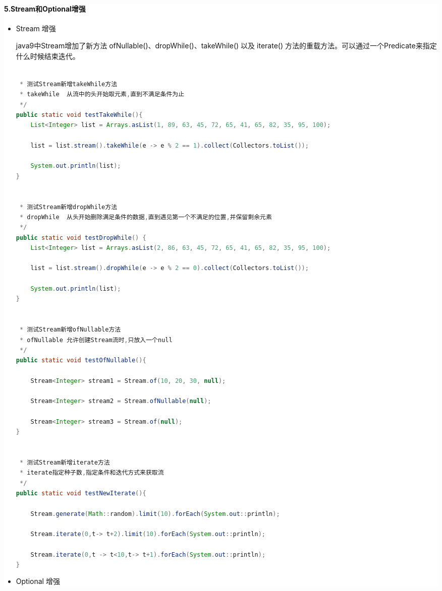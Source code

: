 #### 5.Stream和Optional增强

*   Stream 增强
    
    java9中Stream增加了新方法 ofNullable()、dropWhile()、takeWhile() 以及 iterate() 方法的重载方法。可以通过一个Predicate来指定什么时候结束迭代。
    
    ```java
    
     * 测试Stream新增takeWhile方法
     * takeWhile  从流中的头开始取元素,直到不满足条件为止
     */
    public static void testTakeWhile(){
        List<Integer> list = Arrays.asList(1, 89, 63, 45, 72, 65, 41, 65, 82, 35, 95, 100);
        
        list = list.stream().takeWhile(e -> e % 2 == 1).collect(Collectors.toList());
        
        System.out.println(list);
    }
    
    
     * 测试Stream新增dropWhile方法
     * dropWhile  从头开始删除满足条件的数据,直到遇见第一个不满足的位置,并保留剩余元素
     */
    public static void testDropWhile() {
        List<Integer> list = Arrays.asList(2, 86, 63, 45, 72, 65, 41, 65, 82, 35, 95, 100);
        
        list = list.stream().dropWhile(e -> e % 2 == 0).collect(Collectors.toList());
        
        System.out.println(list);
    }
    
    
     * 测试Stream新增ofNullable方法
     * ofNullable 允许创建Stream流时,只放入一个null
     */
    public static void testOfNullable(){
        
        Stream<Integer> stream1 = Stream.of(10, 20, 30, null);
        
        Stream<Integer> stream2 = Stream.ofNullable(null);
        
        Stream<Integer> stream3 = Stream.of(null);
    }
    
    
     * 测试Stream新增iterate方法
     * iterate指定种子数,指定条件和迭代方式来获取流
     */
    public static void testNewIterate(){
        
        Stream.generate(Math::random).limit(10).forEach(System.out::println);
        
        Stream.iterate(0,t-> t+2).limit(10).forEach(System.out::println);
        
        Stream.iterate(0,t -> t<10,t-> t+1).forEach(System.out::println);
    }
    
    ```
    
*   Optional 增强
    